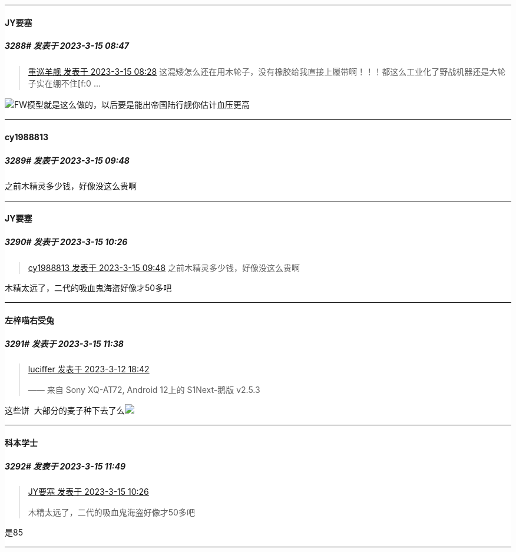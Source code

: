 *****

####  JY要塞  
##### 3288#       发表于 2023-3-15 08:47

<blockquote><a href="httphttps://bbs.saraba1st.com/2b/forum.php?mod=redirect&amp;goto=findpost&amp;pid=60090836&amp;ptid=1985955" target="_blank">重巡羊舰 发表于 2023-3-15 08:28</a>
这混矮怎么还在用木轮子，没有橡胶给我直接上履带啊！！！都这么工业化了野战机器还是大轮子实在绷不住[f:0 ...</blockquote>
<img src="https://static.saraba1st.com/image/smiley/face2017/067.png" referrerpolicy="no-referrer">FW模型就是这么做的，以后要是能出帝国陆行舰你估计血压更高


*****

####  cy1988813  
##### 3289#       发表于 2023-3-15 09:48

之前木精灵多少钱，好像没这么贵啊


*****

####  JY要塞  
##### 3290#       发表于 2023-3-15 10:26

<blockquote><a href="httphttps://bbs.saraba1st.com/2b/forum.php?mod=redirect&amp;goto=findpost&amp;pid=60091710&amp;ptid=1985955" target="_blank">cy1988813 发表于 2023-3-15 09:48</a>
之前木精灵多少钱，好像没这么贵啊</blockquote>
木精太远了，二代的吸血鬼海盗好像才50多吧


*****

####  左梓喵右受兔  
##### 3291#       发表于 2023-3-15 11:38

<blockquote><a href="httphttps://bbs.saraba1st.com/2b/forum.php?mod=redirect&amp;goto=findpost&amp;pid=60060537&amp;ptid=1985955" target="_blank">luciffer 发表于 2023-3-12 18:42</a>

—— 来自 Sony XQ-AT72, Android 12上的 S1Next-鹅版 v2.5.3</blockquote>
这些饼  大部分的麦子种下去了么<img src="https://static.saraba1st.com/image/smiley/face2017/118.png" referrerpolicy="no-referrer">


*****

####  科本学士  
##### 3292#       发表于 2023-3-15 11:49

<blockquote><a href="httphttps://bbs.saraba1st.com/2b/forum.php?mod=redirect&amp;goto=findpost&amp;pid=60092301&amp;ptid=1985955" target="_blank">JY要塞 发表于 2023-3-15 10:26</a>

木精太远了，二代的吸血鬼海盗好像才50多吧</blockquote>
是85


*****
